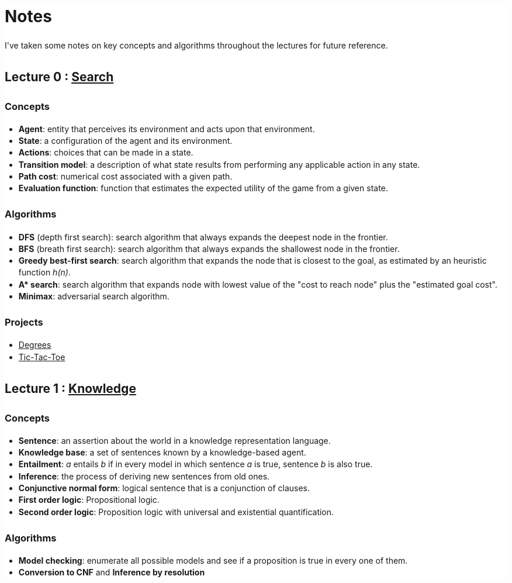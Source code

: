 # Notes
I've taken some notes on key concepts and algorithms throughout the lectures for future reference. 

## Lecture 0 : [Search](https://cs50.harvard.edu/ai/2023/weeks/0/)

### Concepts
- **Agent**: entity that perceives its environment and acts upon that environment.
- **State**: a configuration of the agent and its environment.
- **Actions**: choices that can be made in a state.
- **Transition model**: a description of what state results from performing any applicable action in any state.
- **Path cost**: numerical cost associated with a given path.
- **Evaluation function**: function that estimates the expected utility of the game from a given state.

### Algorithms
- **DFS** (depth first search): search algorithm that always expands the deepest node in the frontier.
- **BFS** (breath first search): search algorithm that always expands the shallowest node in the frontier.
- **Greedy best-first search**: search algorithm that expands the node that is closest to the goal, as estimated by an
 heuristic function _h(n)_.
- **A\* search**: search algorithm that expands node with lowest value of the "cost to reach node" plus the "estimated
 goal
 cost".
- **Minimax**: adversarial search algorithm.

### Projects
- [Degrees](https://github.com/sana-zarei/CS50AI/tree/main/Week%200/Project/Degrees)
- [Tic-Tac-Toe](https://github.com/sana-zarei/CS50AI/tree/main/Week%200/Project/Tictactoe)

## Lecture 1 : [Knowledge](https://cs50.harvard.edu/ai/2023/weeks/1/)

### Concepts
- **Sentence**: an assertion about the world in a knowledge representation language.
- **Knowledge base**: a set of sentences known by a knowledge-based agent.
- **Entailment**: _a_ entails _b_ if in every model in which sentence _a_ is true, sentence _b_ is also true.
- **Inference**: the process of deriving new sentences from old ones.
- **Conjunctive normal form**: logical sentence that is a conjunction of clauses.
- **First order logic**: Propositional logic.
- **Second order logic**: Proposition logic with universal and existential quantification.

### Algorithms
- **Model checking**: enumerate all possible models and see if a proposition is true in every one of them.
- **Conversion to CNF** and **Inference by resolution**

